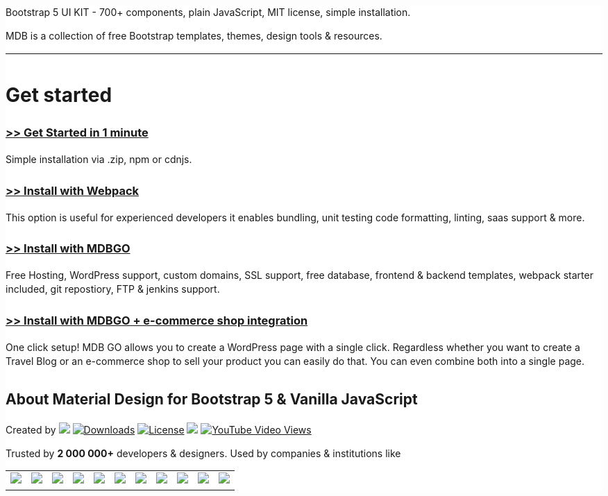 Bootstrap 5 UI KIT - 700+ components, plain JavaScript, MIT license, simple installation.

MDB is a collection of free Bootstrap templates, themes, design tools & resources.

---

# Get started

### [>> Get Started in 1 minute](https://mdbootstrap.com/docs/standard/getting-started/installation/)
Simple installation via .zip, npm or cdnjs.


### [>> Install with Webpack](https://mdbootstrap.com/docs/standard/getting-started/installation/#section-webpack)
This option is useful for experienced developers it enables bundling, unit testing code formatting, linting, saas support & more.
 
### [>> Install with MDBGO](https://mdbgo.com/) 
 Free Hosting, WordPress support, custom domains, SSL support, free database, frontend & backend templates, webpack starter included, git repostiory, FTP & jenkins support.
 
### [>> Install with MDBGO + e-commerce shop integration](https://mdbgo.com/wordpress-shop/)
One click setup! MDB GO allows you to create a WordPress page with a single click.
Regardless whether you want to create a Travel Blog or an e-commerce shop to sell your product you can easily do that. You can even combine both into a single page.


## About Material Design for Bootstrap 5 & Vanilla JavaScript

<p>Created by <a href="https://mdbootstrap.com"><img height="30" src="https://mdbootstrap.com/img/Marketing/general/logo/medium/mdb-r.png"></a>  
<a href="https://npmcharts.com/compare/mdbootstrap?minimal=true"> <img src="https://img.shields.io/npm/dm/mdbootstrap.svg?label=NPM%20Downloads" alt="Downloads"></a>
<a href="https://github.com/mdbootstrap/bootstrap-material-design/blob/master/License.pdf"><img src="https://img.shields.io/badge/license-MIT-green.svg" alt="License"></a>
<a href="https://twitter.com/intent/tweet/?text=Thanks+@mdbootstrap+for+creating+amazing+and+free+Material+Design+for+Bootstrap+5+UI+KIT%20https://mdbootstrap.com/docs/jquery/&hashtags=javascript,code,webdesign,bootstrap"><img src="https://img.shields.io/twitter/url/http/shields.io.svg?style=social&label=Let%20us%20know%20you%20were%20here%21&"></a>
<a href="https://www.youtube.com/watch?v=c9B4TPnak1A"><img alt="YouTube Video Views" src="https://img.shields.io/youtube/views/c9B4TPnak1A?label=Bootstrap%205%20Tutorial%20Views&style=social"></a></p>

Trusted by <b>2 000 000+</b> developers & designers. Used by companies & institutions like
<table>
  <tbody>
    <tr>
      <td><img width="300" src="https://mdbootstrap.com/img/logo/brands/nasa.png"></td>
      <td><img src="https://mdbootstrap.com/img/logo/brands/nike.png"></td>
      <td><img src="https://mdbootstrap.com/img/logo/brands/amazon.png"></td>
      <td><img src="https://mdbootstrap.com/img/logo/brands/sony.png"></td>
      <td><img src="https://mdbootstrap.com/img/logo/brands/samsung.png">
      <td><img src="https://mdbootstrap.com/img/logo/brands/airbus.png">
      <td><img src="https://mdbootstrap.com/img/logo/brands/yahoo.png">
      <td><img src="https://mdbootstrap.com/img/logo/brands/deloitte.png">
      <td><img src="https://mdbootstrap.com/img/logo/brands/ge.png">
      <td><img src="https://mdbootstrap.com/img/logo/brands/kpmg.png">
      <td><img src="https://mdbootstrap.com/img/logo/brands/unity.png">